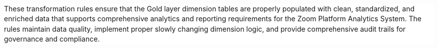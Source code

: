 These transformation rules ensure that the Gold layer dimension tables are properly populated with clean, standardized, and enriched data that supports comprehensive analytics and reporting requirements for the Zoom Platform Analytics System. The rules maintain data quality, implement proper slowly changing dimension logic, and provide comprehensive audit trails for governance and compliance.